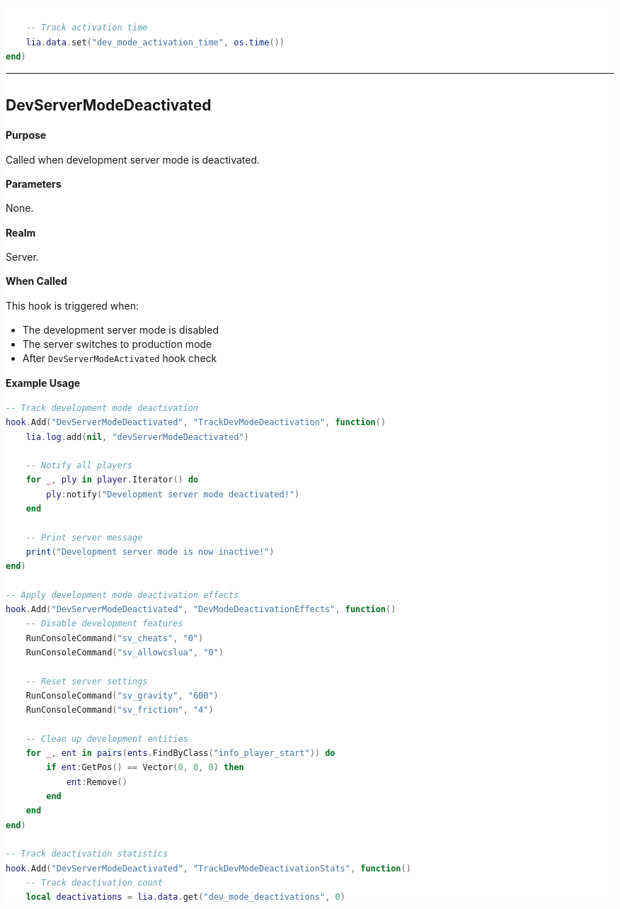 ```lua
    
    -- Track activation time
    lia.data.set("dev_mode_activation_time", os.time())
end)
```

---

## DevServerModeDeactivated

**Purpose**

Called when development server mode is deactivated.

**Parameters**

None.

**Realm**

Server.

**When Called**

This hook is triggered when:
- The development server mode is disabled
- The server switches to production mode
- After `DevServerModeActivated` hook check

**Example Usage**

```lua
-- Track development mode deactivation
hook.Add("DevServerModeDeactivated", "TrackDevModeDeactivation", function()
    lia.log.add(nil, "devServerModeDeactivated")
    
    -- Notify all players
    for _, ply in player.Iterator() do
        ply:notify("Development server mode deactivated!")
    end
    
    -- Print server message
    print("Development server mode is now inactive!")
end)

-- Apply development mode deactivation effects
hook.Add("DevServerModeDeactivated", "DevModeDeactivationEffects", function()
    -- Disable development features
    RunConsoleCommand("sv_cheats", "0")
    RunConsoleCommand("sv_allowcslua", "0")
    
    -- Reset server settings
    RunConsoleCommand("sv_gravity", "600")
    RunConsoleCommand("sv_friction", "4")
    
    -- Clean up development entities
    for _, ent in pairs(ents.FindByClass("info_player_start")) do
        if ent:GetPos() == Vector(0, 0, 0) then
            ent:Remove()
        end
    end
end)

-- Track deactivation statistics
hook.Add("DevServerModeDeactivated", "TrackDevModeDeactivationStats", function()
    -- Track deactivation count
    local deactivations = lia.data.get("dev_mode_deactivations", 0)
```